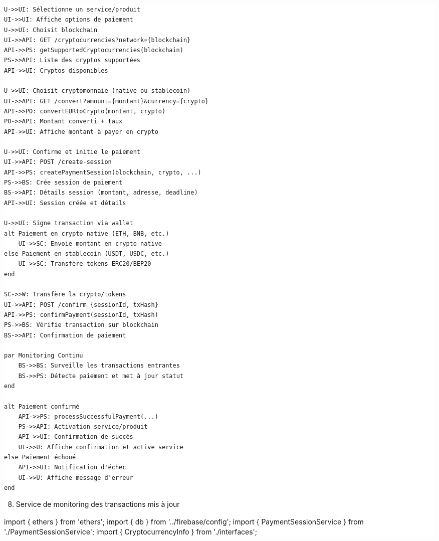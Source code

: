     U->>UI: Sélectionne un service/produit
    UI->>UI: Affiche options de paiement
    U->>UI: Choisit blockchain
    UI->>API: GET /cryptocurrencies?network={blockchain}
    API->>PS: getSupportedCryptocurrencies(blockchain)
    PS->>API: Liste des cryptos supportées
    API->>UI: Cryptos disponibles
    
    U->>UI: Choisit cryptomonnaie (native ou stablecoin)
    UI->>API: GET /convert?amount={montant}&currency={crypto}
    API->>PO: convertEURtoCrypto(montant, crypto)
    PO->>API: Montant converti + taux
    API->>UI: Affiche montant à payer en crypto
    
    U->>UI: Confirme et initie le paiement
    UI->>API: POST /create-session
    API->>PS: createPaymentSession(blockchain, crypto, ...)
    PS->>BS: Crée session de paiement
    BS->>API: Détails session (montant, adresse, deadline)
    API->>UI: Session créée et détails
    
    U->>UI: Signe transaction via wallet
    alt Paiement en crypto native (ETH, BNB, etc.)
        UI->>SC: Envoie montant en crypto native
    else Paiement en stablecoin (USDT, USDC, etc.)
        UI->>SC: Transfère tokens ERC20/BEP20
    end
    
    SC->>W: Transfère la crypto/tokens
    UI->>API: POST /confirm {sessionId, txHash}
    API->>PS: confirmPayment(sessionId, txHash)
    PS->>BS: Vérifie transaction sur blockchain
    BS->>API: Confirmation de paiement
    
    par Monitoring Continu
        BS->>BS: Surveille les transactions entrantes
        BS->>PS: Détecte paiement et met à jour statut
    end
    
    alt Paiement confirmé
        API->>PS: processSuccessfulPayment(...)
        PS->>API: Activation service/produit
        API->>UI: Confirmation de succès
        UI->>U: Affiche confirmation et active service
    else Paiement échoué
        API->>UI: Notification d'échec
        UI->>U: Affiche message d'erreur
    end

8. Service de monitoring des transactions mis à jour


import { ethers } from 'ethers';
import { db } from '../firebase/config';
import { PaymentSessionService } from './PaymentSessionService';
import { CryptocurrencyInfo } from './interfaces';
